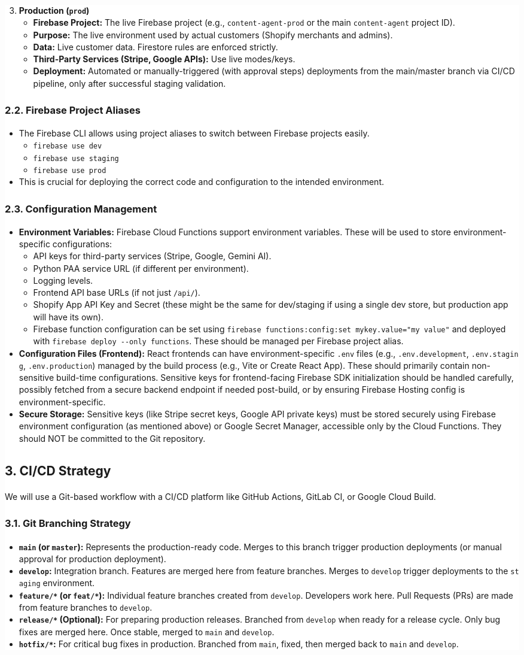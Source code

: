 3.  **Production (`prod`)**
    *   **Firebase Project:** The live Firebase project (e.g., `content-agent-prod` or the main `content-agent` project ID).
    *   **Purpose:** The live environment used by actual customers (Shopify merchants and admins).
    *   **Data:** Live customer data. Firestore rules are enforced strictly.
    *   **Third-Party Services (Stripe, Google APIs):** Use live modes/keys.
    *   **Deployment:** Automated or manually-triggered (with approval steps) deployments from the main/master branch via CI/CD pipeline, only after successful staging validation.

### 2.2. Firebase Project Aliases
*   The Firebase CLI allows using project aliases to switch between Firebase projects easily.
    *   `firebase use dev`
    *   `firebase use staging`
    *   `firebase use prod`
*   This is crucial for deploying the correct code and configuration to the intended environment.

### 2.3. Configuration Management
*   **Environment Variables:** Firebase Cloud Functions support environment variables. These will be used to store environment-specific configurations:
    *   API keys for third-party services (Stripe, Google, Gemini AI).
    *   Python PAA service URL (if different per environment).
    *   Logging levels.
    *   Frontend API base URLs (if not just `/api/`).
    *   Shopify App API Key and Secret (these might be the same for dev/staging if using a single dev store, but production app will have its own).
    *   Firebase function configuration can be set using `firebase functions:config:set mykey.value="my value"` and deployed with `firebase deploy --only functions`. These should be managed per Firebase project alias.
*   **Configuration Files (Frontend):** React frontends can have environment-specific `.env` files (e.g., `.env.development`, `.env.staging`, `.env.production`) managed by the build process (e.g., Vite or Create React App). These should primarily contain non-sensitive build-time configurations. Sensitive keys for frontend-facing Firebase SDK initialization should be handled carefully, possibly fetched from a secure backend endpoint if needed post-build, or by ensuring Firebase Hosting config is environment-specific.
*   **Secure Storage:** Sensitive keys (like Stripe secret keys, Google API private keys) must be stored securely using Firebase environment configuration (as mentioned above) or Google Secret Manager, accessible only by the Cloud Functions. They should NOT be committed to the Git repository.

## 3. CI/CD Strategy

We will use a Git-based workflow with a CI/CD platform like GitHub Actions, GitLab CI, or Google Cloud Build.

### 3.1. Git Branching Strategy
*   **`main` (or `master`):** Represents the production-ready code. Merges to this branch trigger production deployments (or manual approval for production deployment).
*   **`develop`:** Integration branch. Features are merged here from feature branches. Merges to `develop` trigger deployments to the `staging` environment.
*   **`feature/*` (or `feat/*`):** Individual feature branches created from `develop`. Developers work here. Pull Requests (PRs) are made from feature branches to `develop`.
*   **`release/*` (Optional):** For preparing production releases. Branched from `develop` when ready for a release cycle. Only bug fixes are merged here. Once stable, merged to `main` and `develop`.
*   **`hotfix/*`:** For critical bug fixes in production. Branched from `main`, fixed, then merged back to `main` and `develop`.
